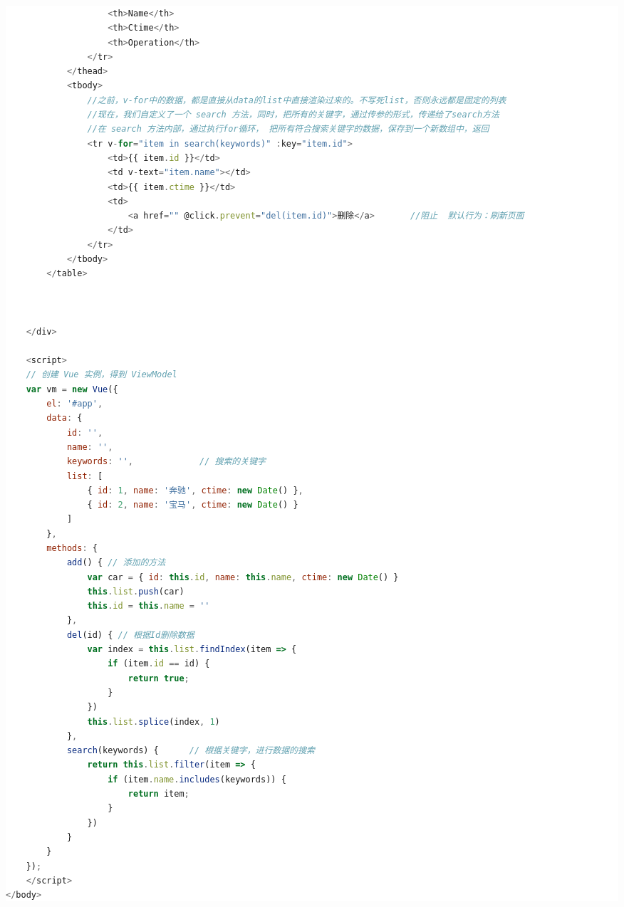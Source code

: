 ```javascript
          			<th>Name</th>
          			<th>Ctime</th>
          			<th>Operation</th>
        		</tr>
      		</thead>
      		<tbody>
        		//之前，v-for中的数据，都是直接从data的list中直接渲染过来的。不写死list，否则永远都是固定的列表
        		//现在，我们自定义了一个 search 方法，同时，把所有的关键字，通过传参的形式，传递给了search方法
        		//在 search 方法内部，通过执行for循环， 把所有符合搜索关键字的数据，保存到一个新数组中，返回
        		<tr v-for="item in search(keywords)" :key="item.id"> 
          			<td>{{ item.id }}</td>						 
          			<td v-text="item.name"></td>
          			<td>{{ item.ctime }}</td>
          			<td>
            			<a href="" @click.prevent="del(item.id)">删除</a>       //阻止  默认行为：刷新页面
          			</td>
        		</tr>
      		</tbody>
		</table>



	</div>

	<script>
    // 创建 Vue 实例，得到 ViewModel
	var vm = new Vue({
		el: '#app',
		data: {
        	id: '',
        	name: '',
       	 	keywords: '',             // 搜索的关键字
        	list: [
          		{ id: 1, name: '奔驰', ctime: new Date() },
          		{ id: 2, name: '宝马', ctime: new Date() }
        	]
      	},
      	methods: {
        	add() { // 添加的方法
          		var car = { id: this.id, name: this.name, ctime: new Date() }
          		this.list.push(car)
          		this.id = this.name = ''
        	},
        	del(id) { // 根据Id删除数据
          		var index = this.list.findIndex(item => {
            		if (item.id == id) {
              			return true;
            		}
          		})
          		this.list.splice(index, 1)
        	},
        	search(keywords) { 		// 根据关键字，进行数据的搜索
          		return this.list.filter(item => {
            		if (item.name.includes(keywords)) {
              			return item;
            		}
          		})
        	}
      	}
	});
	</script>
</body>

```